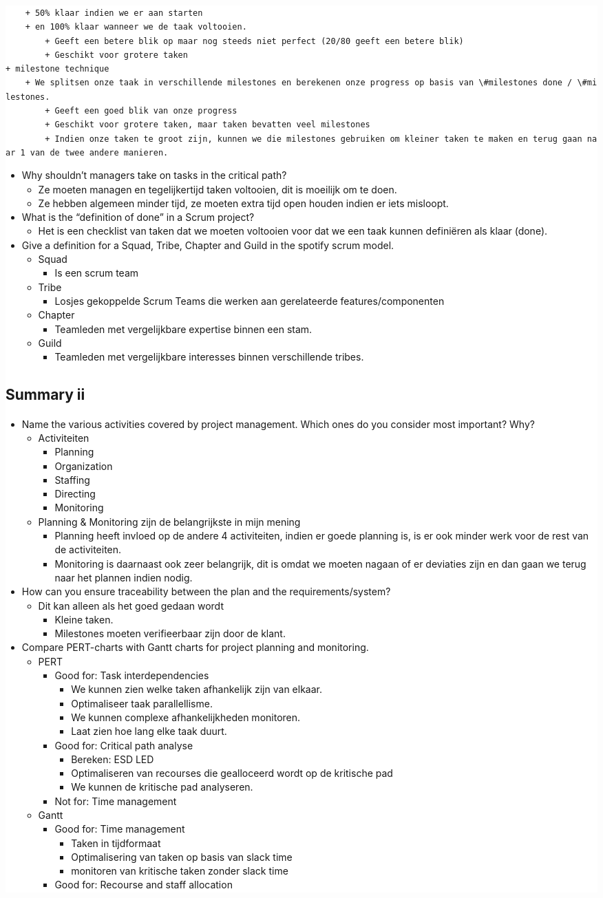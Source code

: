 		+ 50% klaar indien we er aan starten
		+ en 100% klaar wanneer we de taak voltooien.
			+ Geeft een betere blik op maar nog steeds niet perfect (20/80 geeft een betere blik)
			+ Geschikt voor grotere taken
	+ milestone technique
		+ We splitsen onze taak in verschillende milestones en berekenen onze progress op basis van \#milestones done / \#milestones. 
			+ Geeft een goed blik van onze progress
			+ Geschikt voor grotere taken, maar taken bevatten veel milestones
			+ Indien onze taken te groot zijn, kunnen we die milestones gebruiken om kleiner taken te maken en terug gaan naar 1 van de twee andere manieren.
+ Why shouldn’t managers take on tasks in the critical path?
	+ Ze moeten managen en tegelijkertijd taken voltooien, dit is moeilijk om te doen.
	+ Ze hebben algemeen minder tijd, ze moeten extra tijd open houden indien er iets misloopt. 
+ What is the “definition of done” in a Scrum project?
	+ Het is een checklist van taken dat we moeten voltooien voor dat we een taak kunnen definiëren als klaar (done).
+ Give a definition for a Squad, Tribe, Chapter and Guild in the spotify scrum model.
	+ Squad
		+ Is een scrum team
	+ Tribe
		+ Losjes gekoppelde Scrum Teams die werken aan gerelateerde features/componenten
	+ Chapter
		+ Teamleden met vergelijkbare expertise binnen een stam.
	+ Guild
		+ Teamleden met vergelijkbare interesses binnen verschillende tribes.
## Summary ii
+ Name the various activities covered by project management. Which ones do you consider most important? Why?
	+ Activiteiten
		+ Planning
		+ Organization
		+ Staffing
		+ Directing
		+ Monitoring
	+ Planning & Monitoring zijn de belangrijkste in mijn mening
		+ Planning heeft invloed op de andere 4 activiteiten, indien er goede planning is, is er ook minder werk voor de rest van de activiteiten.
		+ Monitoring is daarnaast ook zeer belangrijk, dit is omdat we moeten nagaan of er deviaties zijn en dan gaan we terug naar het plannen indien nodig.
+ How can you ensure traceability between the plan and the requirements/system?
	+ Dit kan alleen als het goed gedaan wordt
		+ Kleine taken.
		+ Milestones moeten verifieerbaar zijn door de klant.
+ Compare PERT-charts with Gantt charts for project planning and monitoring.
	+ PERT
		+ Good for: Task interdependencies
			+ We kunnen zien welke taken afhankelijk zijn van elkaar.
			+ Optimaliseer taak parallellisme.
			+ We kunnen complexe afhankelijkheden monitoren. 
			+ Laat zien hoe lang elke taak duurt.
		+ Good for: Critical path analyse
			+ Bereken: ESD LED
			+ Optimaliseren van recourses die gealloceerd wordt op de kritische pad
			+ We kunnen de kritische pad analyseren. 
		+ Not for: Time management
	+ Gantt
		+ Good for: Time management
			+ Taken in tijdformaat
			+ Optimalisering van taken op basis van slack time
			+ monitoren van kritische taken zonder slack time
		+ Good for: Recourse and staff allocation